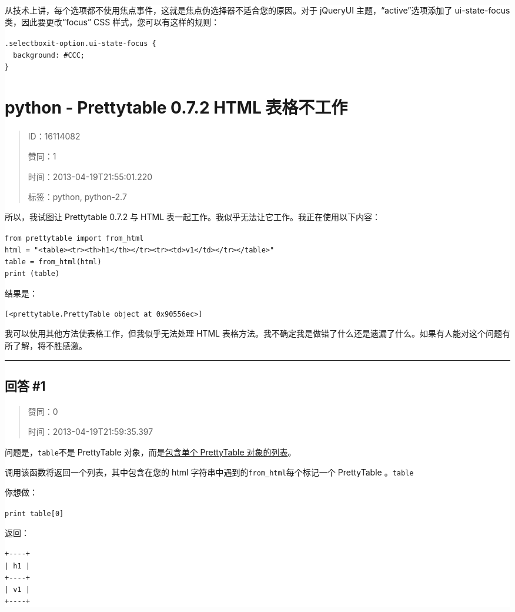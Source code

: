 从技术上讲，每个选项都不使用焦点事件，这就是焦点伪选择器不适合您的原因。对于 jQueryUI 主题，“active”选项添加了 ui-state-focus 类，因此要更改“focus” CSS 样式，您可以有这样的规则：

```
.selectboxit-option.ui-state-focus {
  background: #CCC;
} 
```

# python - Prettytable 0.7.2 HTML 表格不工作

> ID：16114082
> 
> 赞同：1
> 
> 时间：2013-04-19T21:55:01.220
> 
> 标签：python, python-2.7

所以，我试图让 Prettytable 0.7.2 与 HTML 表一起工作。我似乎无法让它工作。我正在使用以下内容：

```
from prettytable import from_html
html = "<table><tr><th>h1</th></tr><tr><td>v1</td></tr></table>"
table = from_html(html)
print (table) 
```

结果是：

```
[<prettytable.PrettyTable object at 0x90556ec>] 
```

我可以使用其他方法使表格工作，但我似乎无法处理 HTML 表格方法。我不确定我是做错了什么还是遗漏了什么。如果有人能对这个问题有所了解，将不胜感激。

* * *

## 回答 #1

> 赞同：0
> 
> 时间：2013-04-19T21:59:35.397

问题是，`table`不是 PrettyTable 对象，而是[包含单个 PrettyTable 对象的列表](http://code.google.com/p/prettytable/wiki/Tutorial#Building_from_HTML_code)。

调用该函数将返回一个列表，其中包含在您的 html 字符串中遇到的`from_html`每个标记一个 PrettyTable 。`table`

你想做：

```
print table[0] 
```

返回：

```
+----+
| h1 |
+----+
| v1 |
+----+ 
```
